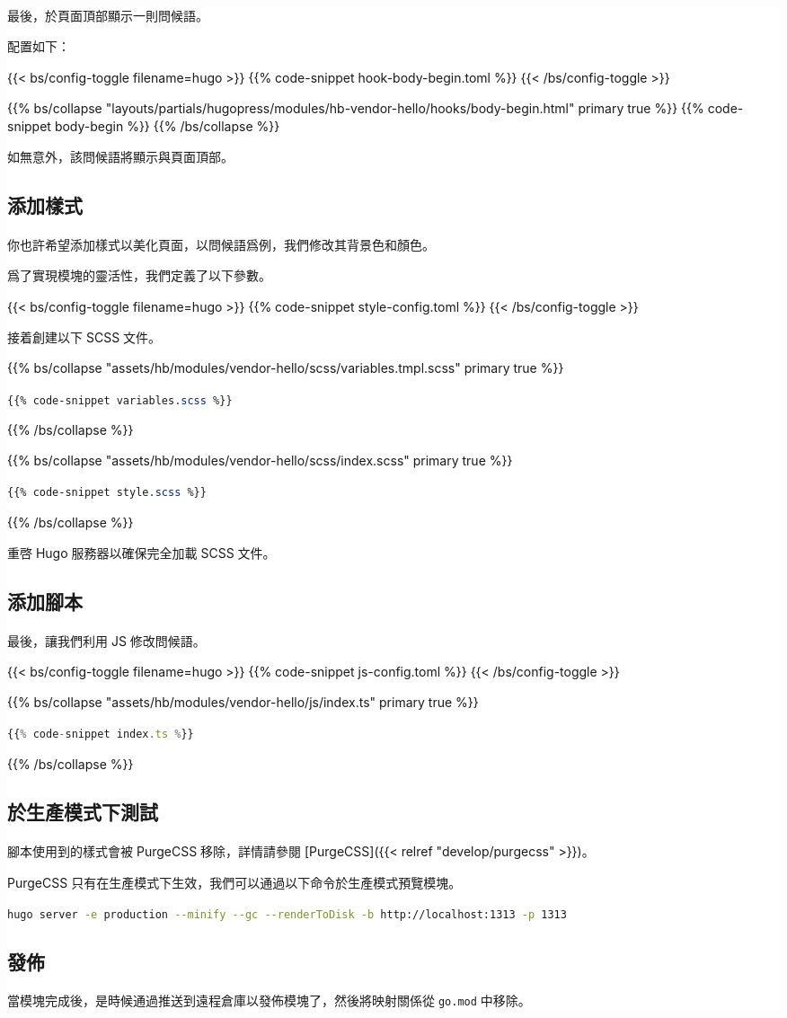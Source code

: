 最後，於頁面頂部顯示一則問候語。

配置如下：

{{< bs/config-toggle filename=hugo >}}
{{% code-snippet hook-body-begin.toml %}}
{{< /bs/config-toggle >}}

{{% bs/collapse "layouts/partials/hugopress/modules/hb-vendor-hello/hooks/body-begin.html" primary true %}}
{{% code-snippet body-begin %}}
{{% /bs/collapse %}}

如無意外，該問候語將顯示與頁面頂部。

## 添加樣式

你也許希望添加樣式以美化頁面，以問候語爲例，我們修改其背景色和顏色。

爲了實現模塊的靈活性，我們定義了以下參數。

{{< bs/config-toggle filename=hugo >}}
{{% code-snippet style-config.toml %}}
{{< /bs/config-toggle >}}

接着創建以下 SCSS 文件。

{{% bs/collapse "assets/hb/modules/vendor-hello/scss/variables.tmpl.scss" primary true %}}
```scss
{{% code-snippet variables.scss %}}
```
{{% /bs/collapse %}}

{{% bs/collapse "assets/hb/modules/vendor-hello/scss/index.scss" primary true %}}
```scss
{{% code-snippet style.scss %}}
```
{{% /bs/collapse %}}

重啓 Hugo 服務器以確保完全加載 SCSS 文件。

## 添加腳本

最後，讓我們利用 JS 修改問候語。

{{< bs/config-toggle filename=hugo >}}
{{% code-snippet js-config.toml %}}
{{< /bs/config-toggle >}}

{{% bs/collapse "assets/hb/modules/vendor-hello/js/index.ts" primary true %}}
```ts
{{% code-snippet index.ts %}}
```
{{% /bs/collapse %}}

## 於生產模式下測試

腳本使用到的樣式會被 PurgeCSS 移除，詳情請參閱 [PurgeCSS]({{< relref "develop/purgecss" >}})。

PurgeCSS 只有在生產模式下生效，我們可以通過以下命令於生產模式預覽模塊。

```sh
hugo server -e production --minify --gc --renderToDisk -b http://localhost:1313 -p 1313
```

## 發佈

當模塊完成後，是時候通過推送到遠程倉庫以發佈模塊了，然後將映射關係從 `go.mod` 中移除。
